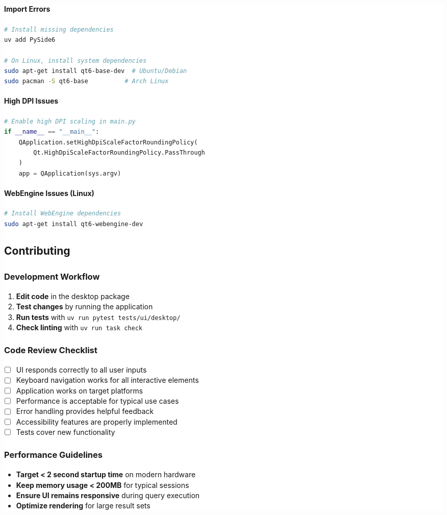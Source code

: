 #### Import Errors
```bash
# Install missing dependencies
uv add PySide6

# On Linux, install system dependencies
sudo apt-get install qt6-base-dev  # Ubuntu/Debian
sudo pacman -S qt6-base          # Arch Linux
```

#### High DPI Issues
```python
# Enable high DPI scaling in main.py
if __name__ == "__main__":
    QApplication.setHighDpiScaleFactorRoundingPolicy(
        Qt.HighDpiScaleFactorRoundingPolicy.PassThrough
    )
    app = QApplication(sys.argv)
```

#### WebEngine Issues (Linux)
```bash
# Install WebEngine dependencies
sudo apt-get install qt6-webengine-dev
```

## Contributing

### Development Workflow

1. **Edit code** in the desktop package
2. **Test changes** by running the application
3. **Run tests** with `uv run pytest tests/ui/desktop/`
4. **Check linting** with `uv run task check`

### Code Review Checklist

- [ ] UI responds correctly to all user inputs
- [ ] Keyboard navigation works for all interactive elements
- [ ] Application works on target platforms
- [ ] Performance is acceptable for typical use cases
- [ ] Error handling provides helpful feedback
- [ ] Accessibility features are properly implemented
- [ ] Tests cover new functionality

### Performance Guidelines

- **Target < 2 second startup time** on modern hardware
- **Keep memory usage < 200MB** for typical sessions
- **Ensure UI remains responsive** during query execution
- **Optimize rendering** for large result sets
